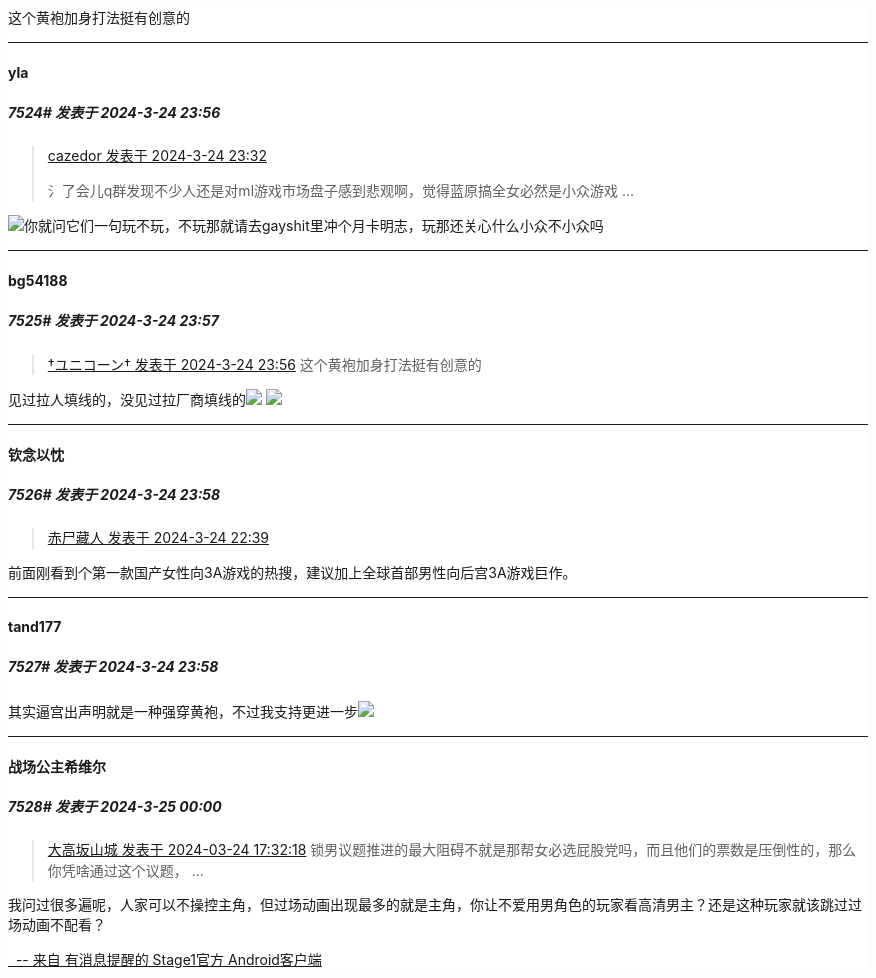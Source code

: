 这个黄袍加身打法挺有创意的

*****

####  yla  
##### 7524#       发表于 2024-3-24 23:56

<blockquote><a href="httphttps://bbs.saraba1st.com/2b/forum.php?mod=redirect&amp;goto=findpost&amp;pid=64364202&amp;ptid=2176281" target="_blank">cazedor 发表于 2024-3-24 23:32</a>

氵了会儿q群发现不少人还是对ml游戏市场盘子感到悲观啊，觉得蓝原搞全女必然是小众游戏 ...</blockquote>
<img src="https://static.saraba1st.com/image/smiley/face2017/067.png" referrerpolicy="no-referrer">你就问它们一句玩不玩，不玩那就请去gayshit里冲个月卡明志，玩那还关心什么小众不小众吗

*****

####  bg54188  
##### 7525#       发表于 2024-3-24 23:57

<blockquote><a href="httphttps://bbs.saraba1st.com/2b/forum.php?mod=redirect&amp;goto=findpost&amp;pid=64364422&amp;ptid=2176281" target="_blank">†ユニコーン† 发表于 2024-3-24 23:56</a>
这个黄袍加身打法挺有创意的</blockquote>
见过拉人填线的，没见过拉厂商填线的<img src="https://static.saraba1st.com/image/smiley/face2017/066.png" referrerpolicy="no-referrer">
<img src="https://p.sda1.dev/16/3d896652663e66a1213325e58ab5609b/CMP_20240324235830168.jpg" referrerpolicy="no-referrer">

*****

####  钦念以忱  
##### 7526#       发表于 2024-3-24 23:58

<blockquote><a href="httphttps://bbs.saraba1st.com/2b/forum.php?mod=redirect&amp;goto=findpost&amp;pid=64363737&amp;ptid=2176281" target="_blank">赤尸藏人 发表于 2024-3-24 22:39</a></blockquote>
前面刚看到个第一款国产女性向3A游戏的热搜，建议加上全球首部男性向后宫3A游戏巨作。

*****

####  tand177  
##### 7527#       发表于 2024-3-24 23:58

其实逼宫出声明就是一种强穿黄袍，不过我支持更进一步<img src="https://static.saraba1st.com/image/smiley/face2017/066.png" referrerpolicy="no-referrer">

*****

####  战场公主希维尔  
##### 7528#       发表于 2024-3-25 00:00

<blockquote><a href="httphttps://bbs.saraba1st.com/2b/forum.php?mod=redirect&amp;goto=findpost&amp;pid=64360510&amp;ptid=2176281" target="_blank">大高坂山城 发表于 2024-03-24 17:32:18</a>
锁男议题推进的最大阻碍不就是那帮女必选屁股党吗，而且他们的票数是压倒性的，那么你凭啥通过这个议题， ...</blockquote>我问过很多遍呢，人家可以不操控主角，但过场动画出现最多的就是主角，你让不爱用男角色的玩家看高清男主？还是这种玩家就该跳过过场动画不配看？

[  -- 来自 有消息提醒的 Stage1官方 Android客户端](https://www.coolapk.com/apk/140634)
